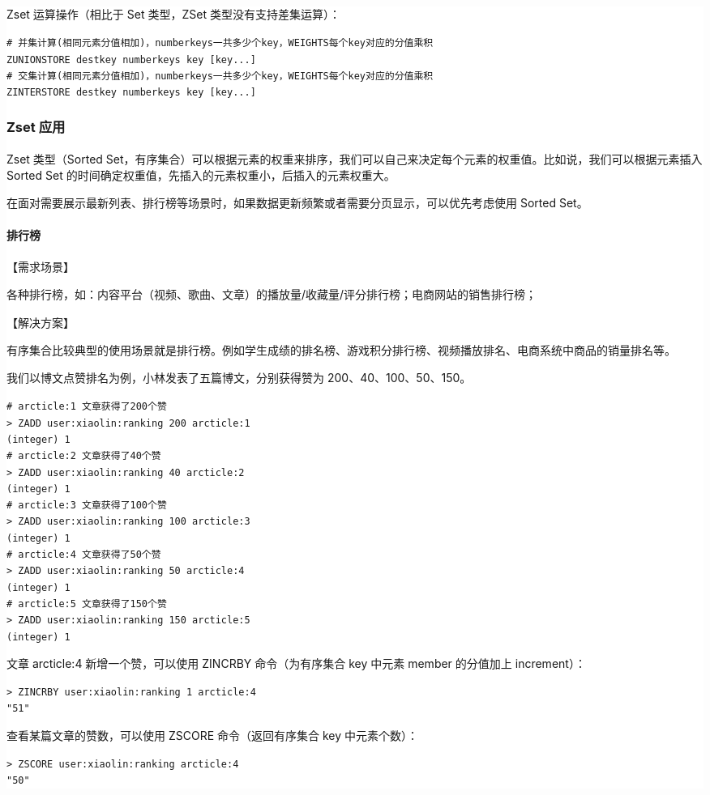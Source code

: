 Zset 运算操作（相比于 Set 类型，ZSet 类型没有支持差集运算）：

```shell
# 并集计算(相同元素分值相加)，numberkeys一共多少个key，WEIGHTS每个key对应的分值乘积
ZUNIONSTORE destkey numberkeys key [key...]
# 交集计算(相同元素分值相加)，numberkeys一共多少个key，WEIGHTS每个key对应的分值乘积
ZINTERSTORE destkey numberkeys key [key...]
```

### Zset 应用

Zset 类型（Sorted Set，有序集合）可以根据元素的权重来排序，我们可以自己来决定每个元素的权重值。比如说，我们可以根据元素插入 Sorted Set 的时间确定权重值，先插入的元素权重小，后插入的元素权重大。

在面对需要展示最新列表、排行榜等场景时，如果数据更新频繁或者需要分页显示，可以优先考虑使用 Sorted Set。

#### 排行榜

【需求场景】

各种排行榜，如：内容平台（视频、歌曲、文章）的播放量/收藏量/评分排行榜；电商网站的销售排行榜；

【解决方案】

有序集合比较典型的使用场景就是排行榜。例如学生成绩的排名榜、游戏积分排行榜、视频播放排名、电商系统中商品的销量排名等。

我们以博文点赞排名为例，小林发表了五篇博文，分别获得赞为 200、40、100、50、150。

```shell
# arcticle:1 文章获得了200个赞
> ZADD user:xiaolin:ranking 200 arcticle:1
(integer) 1
# arcticle:2 文章获得了40个赞
> ZADD user:xiaolin:ranking 40 arcticle:2
(integer) 1
# arcticle:3 文章获得了100个赞
> ZADD user:xiaolin:ranking 100 arcticle:3
(integer) 1
# arcticle:4 文章获得了50个赞
> ZADD user:xiaolin:ranking 50 arcticle:4
(integer) 1
# arcticle:5 文章获得了150个赞
> ZADD user:xiaolin:ranking 150 arcticle:5
(integer) 1
```

文章 arcticle:4 新增一个赞，可以使用 ZINCRBY 命令（为有序集合 key 中元素 member 的分值加上 increment）：

```shell
> ZINCRBY user:xiaolin:ranking 1 arcticle:4
"51"
```

查看某篇文章的赞数，可以使用 ZSCORE 命令（返回有序集合 key 中元素个数）：

```shell
> ZSCORE user:xiaolin:ranking arcticle:4
"50"
```
